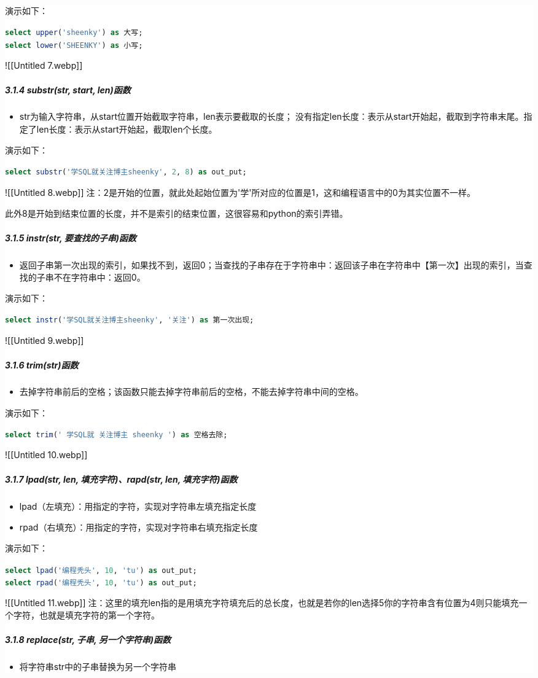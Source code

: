 演示如下：
```SQL
select upper('sheenky') as 大写; 
select lower('SHEENKY') as 小写; 
```
![[Untitled 7.webp]]

##### 3.1.4 substr(str, start, len)函数
- str为输入字符串，从start位置开始截取字符串，len表示要截取的长度； 没有指定len长度：表示从start开始起，截取到字符串末尾。指定了len长度：表示从start开始起，截取len个长度。

演示如下：
```SQL
select substr('学SQL就关注博主sheenky', 2, 8) as out_put; 
```
![[Untitled 8.webp]]
注：2是开始的位置，就此处起始位置为'学'所对应的位置是1，这和编程语言中的0为其实位置不一样。

此外8是开始到结束位置的长度，并不是索引的结束位置，这很容易和python的索引弄错。

##### 3.1.5 instr(str, 要查找的子串)函数
- 返回子串第一次出现的索引，如果找不到，返回0；当查找的子串存在于字符串中：返回该子串在字符串中【第一次】出现的索引，当查找的子串不在字符串中：返回0。

演示如下：
```SQL
select instr('学SQL就关注博主sheenky', '关注') as 第一次出现;
```
![[Untitled 9.webp]]

##### 3.1.6 trim(str)函数
- 去掉字符串前后的空格；该函数只能去掉字符串前后的空格，不能去掉字符串中间的空格。

演示如下：
```SQL
select trim(' 学SQL就 关注博主 sheenky ') as 空格去除;
```
![[Untitled 10.webp]]

##### 3.1.7 lpad(str, len, 填充字符)、rapd(str, len, 填充字符)函数
- lpad（左填充）：用指定的字符，实现对字符串左填充指定长度

- rpad（右填充）：用指定的字符，实现对字符串右填充指定长度

演示如下：
```SQL
select lpad('编程秃头', 10, 'tu') as out_put;
select rpad('编程秃头', 10, 'tu') as out_put;
```
![[Untitled 11.webp]]
注：这里的填充len指的是用填充字符填充后的总长度，也就是若你的len选择5你的字符串含有位置为4则只能填充一个字符，也就是填充字符的第一个字符。

##### 3.1.8 replace(str, 子串, 另一个字符串)函数
- 将字符串str中的子串替换为另一个字符串
